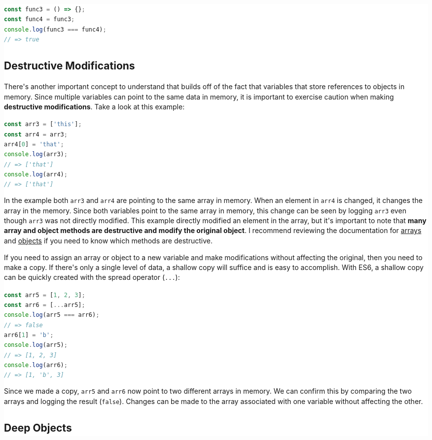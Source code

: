 ```jsx
const func3 = () => {};
const func4 = func3;
console.log(func3 === func4);
// => true
```

## Destructive Modifications

There's another important concept to understand that builds off of the fact that variables that store references to objects in memory. Since multiple variables can point to the same data in memory, it is important to exercise caution when making **destructive modifications**. Take a look at this example:

```jsx
const arr3 = ['this'];
const arr4 = arr3;
arr4[0] = 'that';
console.log(arr3);
// => ['that']
console.log(arr4);
// => ['that']
```

In the example both `arr3` and `arr4` are pointing to the same array in memory. When an element in `arr4` is changed, it changes the array in the memory. Since both variables point to the same array in memory, this change can be seen by logging `arr3` even though `arr3` was not directly modified. This example directly modified an element in the array, but it's important to note that **many array and object methods are destructive and modify the original object**. I recommend reviewing the documentation for [arrays](https://developer.mozilla.org/en-US/docs/Web/JavaScript/Reference/Global_Objects/Array) and [objects](https://developer.mozilla.org/en-US/docs/Web/JavaScript/Reference/Global_Objects/Object) if you need to know which methods are destructive.

If you need to assign an array or object to a new variable and make modifications without affecting the original, then you need to make a copy. If there's only a single level of data, a shallow copy will suffice and is easy to accomplish. With ES6, a shallow copy can be quickly created with the spread operator (`...`):

```jsx
const arr5 = [1, 2, 3];
const arr6 = [...arr5];
console.log(arr5 === arr6);
// => false
arr6[1] = 'b';
console.log(arr5);
// => [1, 2, 3]
console.log(arr6);
// => [1, 'b', 3]
```

Since we made a copy, `arr5` and `arr6` now point to two different arrays in memory. We can confirm this by comparing the two arrays and logging the result (`false`). Changes can be made to the array associated with one variable without affecting the other.

## Deep Objects
